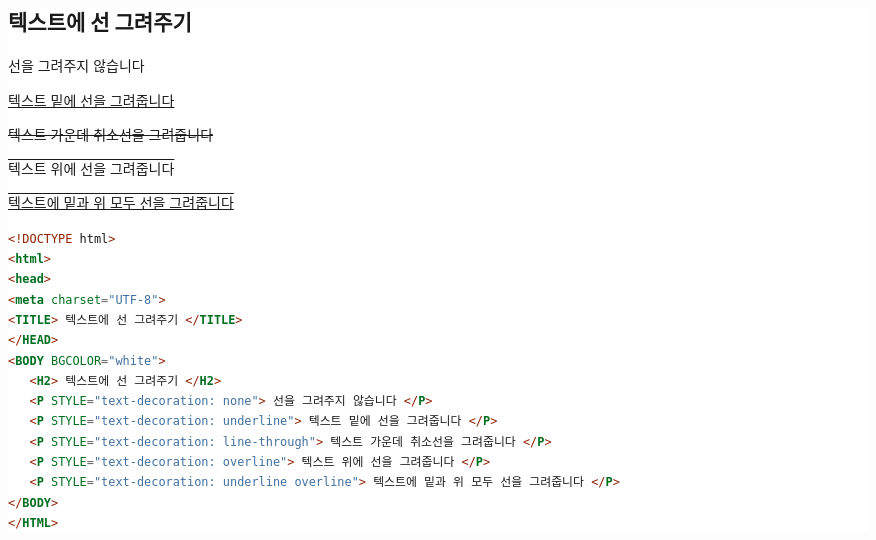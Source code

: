 
<html>
<head>
<meta charset="UTF-8">
<TITLE> 텍스트에 선 그려주기 </TITLE> 
</HEAD>
<BODY BGCOLOR="white">
   <H2> 텍스트에 선 그려주기 </H2>
   <P STYLE="text-decoration: none"> 선을 그려주지 않습니다 </P>
   <P STYLE="text-decoration: underline"> 텍스트 밑에 선을 그려줍니다 </P>
   <P STYLE="text-decoration: line-through"> 텍스트 가운데 취소선을 그려줍니다 </P>
   <P STYLE="text-decoration: overline"> 텍스트 위에 선을 그려줍니다 </P>
   <P STYLE="text-decoration: underline overline"> 텍스트에 밑과 위 모두 선을 그려줍니다 </P>
</BODY>
</HTML>
  
``````html
<!DOCTYPE html>
<html>
<head>
<meta charset="UTF-8">
<TITLE> 텍스트에 선 그려주기 </TITLE> 
</HEAD>
<BODY BGCOLOR="white">
   <H2> 텍스트에 선 그려주기 </H2>
   <P STYLE="text-decoration: none"> 선을 그려주지 않습니다 </P>
   <P STYLE="text-decoration: underline"> 텍스트 밑에 선을 그려줍니다 </P>
   <P STYLE="text-decoration: line-through"> 텍스트 가운데 취소선을 그려줍니다 </P>
   <P STYLE="text-decoration: overline"> 텍스트 위에 선을 그려줍니다 </P>
   <P STYLE="text-decoration: underline overline"> 텍스트에 밑과 위 모두 선을 그려줍니다 </P>
</BODY>
</HTML>
```````